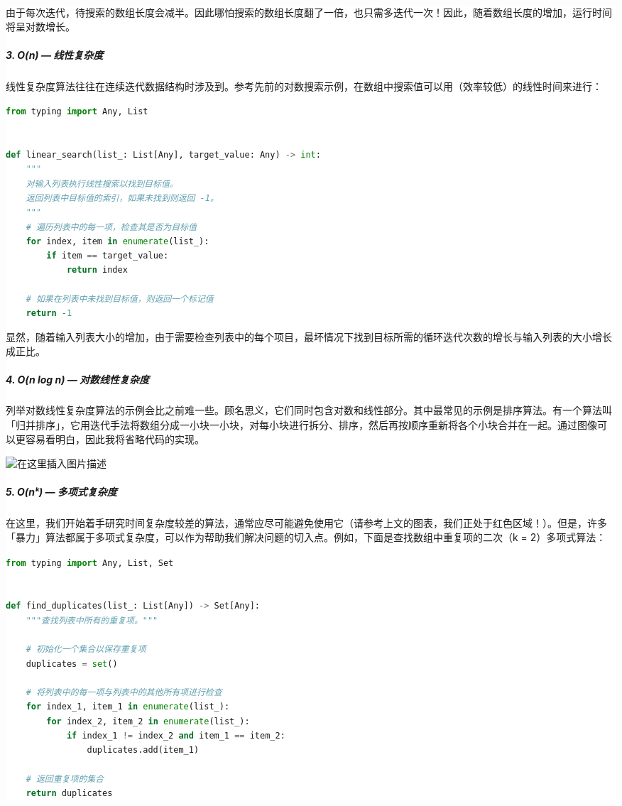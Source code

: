 
由于每次迭代，待搜索的数组长度会减半。因此哪怕搜索的数组长度翻了一倍，也只需多迭代一次！因此，随着数组长度的增加，运行时间将呈对数增长。



##### 3. O\(n\) — 线性复杂度


线性复杂度算法往往在连续迭代数据结构时涉及到。参考先前的对数搜索示例，在数组中搜索值可以用（效率较低）的线性时间来进行：



```Python
from typing import Any, List


def linear_search(list_: List[Any], target_value: Any) -> int:
    """
    对输入列表执行线性搜索以找到目标值。
    返回列表中目标值的索引，如果未找到则返回 -1。
    """
    # 遍历列表中的每一项，检查其是否为目标值
    for index, item in enumerate(list_):
        if item == target_value:
            return index

    # 如果在列表中未找到目标值，则返回一个标记值
    return -1

```


显然，随着输入列表大小的增加，由于需要检查列表中的每个项目，最坏情况下找到目标所需的循环迭代次数的增长与输入列表的大小增长成正比。



##### 4. O\(n log n\) — 对数线性复杂度


列举对数线性复杂度算法的示例会比之前难一些。顾名思义，它们同时包含对数和线性部分。其中最常见的示例是排序算法。有一个算法叫「归并排序」，它用迭代手法将数组分成一小块一小块，对每小块进行拆分、排序，然后再按顺序重新将各个小块合并在一起。通过图像可以更容易看明白，因此我将省略代码的实现。



![在这里插入图片描述](https://img-blog.csdnimg.cn/20200917170858337.png?x-oss-process=image/watermark,type_ZmFuZ3poZW5naGVpdGk,shadow_10,text_aHR0cHM6Ly9ibG9nLmNzZG4ubmV0L3UwMTM4MzI3MDc=,size_16,color_FFFFFF,t_70#pic_center)



##### 5. O\(nᵏ\) — 多项式复杂度


在这里，我们开始着手研究时间复杂度较差的算法，通常应尽可能避免使用它（请参考上文的图表，我们正处于红色区域！）。但是，许多「暴力」算法都属于多项式复杂度，可以作为帮助我们解决问题的切入点。例如，下面是查找数组中重复项的二次（k = 2）多项式算法：



```Python
from typing import Any, List, Set


def find_duplicates(list_: List[Any]) -> Set[Any]:
    """查找列表中所有的重复项。"""
    
    # 初始化一个集合以保存重复项
    duplicates = set()

    # 将列表中的每一项与列表中的其他所有项进行检查
    for index_1, item_1 in enumerate(list_):
        for index_2, item_2 in enumerate(list_):
            if index_1 != index_2 and item_1 == item_2:
                duplicates.add(item_1)

    # 返回重复项的集合
    return duplicates

```